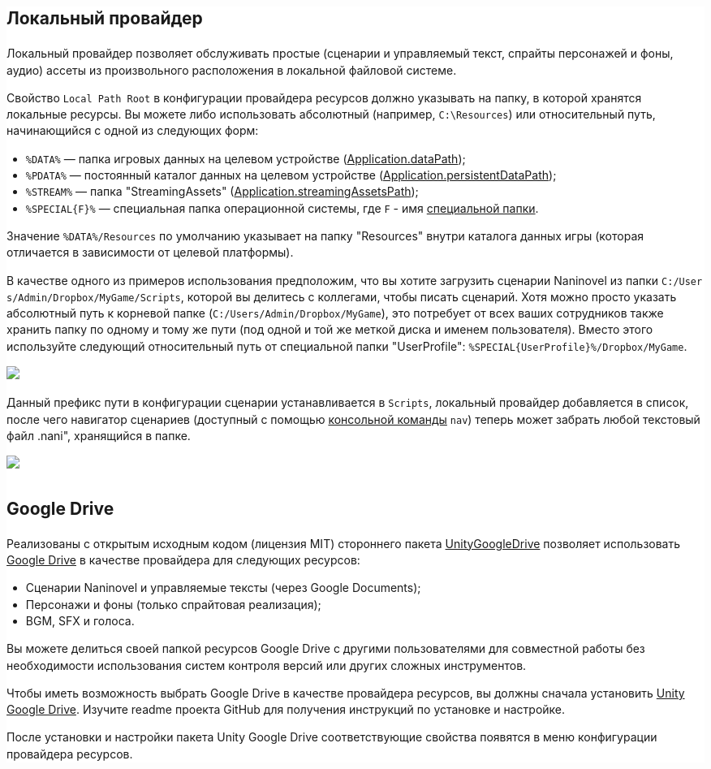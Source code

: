 ## Локальный провайдер

Локальный провайдер позволяет обслуживать простые (сценарии и управляемый текст, спрайты персонажей и фоны, аудио) ассеты из произвольного расположения в локальной файловой системе.

Свойство `Local Path Root` в конфигурации провайдера ресурсов должно указывать на папку, в которой хранятся локальные ресурсы. Вы можете либо использовать абсолютный (например, `C:\Resources`) или относительный путь, начинающийся с одной из следующих форм:

 - `%DATA%` — папка игровых данных на целевом устройстве ([Application.dataPath](https://docs.unity3d.com/ScriptReference/Application-dataPath));
 - `%PDATA%` — постоянный каталог данных на целевом устройстве ([Application.persistentDataPath](https://docs.unity3d.com/ScriptReference/Application-persistentDataPath));
 - `%STREAM%` — папка "StreamingAssets" ([Application.streamingAssetsPath](https://docs.unity3d.com/ScriptReference/Application-streamingAssetsPath));
 - `%SPECIAL{F}%` — специальная папка операционной системы, где `F` - имя [специальной папки](https://docs.microsoft.com/en-us/dotnet/api/system.environment.specialfolder).

Значение `%DATA%/Resources` по умолчанию указывает на папку "Resources" внутри каталога данных игры (которая отличается в зависимости от целевой платформы).

В качестве одного из примеров использования предположим, что вы хотите загрузить сценарии Naninovel из папки `C:/Users/Admin/Dropbox/MyGame/Scripts`, которой вы делитесь с коллегами, чтобы писать сценарий. Хотя можно просто указать абсолютный путь к корневой папке (`C:/Users/Admin/Dropbox/MyGame`), это потребует от всех ваших сотрудников также хранить папку по одному и тому же пути (под одной и той же меткой диска и именем пользователя). Вместо этого используйте следующий относительный путь от специальной папки "UserProfile": `%SPECIAL{UserProfile}%/Dropbox/MyGame`.

![](https://i.gyazo.com/eb435b782cfb9df6c403702e8f6124df.png)

Данный префикс пути в конфигурации сценарии устанавливается в `Scripts`, локальный провайдер добавляется в список, после чего навигатор сценариев (доступный с помощью [консольной команды](/ru/guide/development-console.md) `nav`) теперь может забрать любой текстовый файл .nani", хранящийся в папке.

![](https://i.gyazo.com/df8ad31d30b5c10c9a918e69a4543567.png)

## Google Drive

Реализованы с открытым исходным кодом (лицензия MIT) стороннего пакета [UnityGoogleDrive](https://github.com/Elringus/UnityGoogleDrive) позволяет использовать [Google Drive](https://www.google.com/drive) в качестве провайдера для следующих ресурсов:

* Сценарии Naninovel и управляемые тексты (через Google Documents);
* Персонажи и фоны (только спрайтовая реализация);
* BGM, SFX и голоса.

Вы можете делиться своей папкой ресурсов Google Drive с другими пользователями для совместной работы без необходимости использования систем контроля версий или других сложных инструментов.

Чтобы иметь возможность выбрать Google Drive в качестве провайдера ресурсов, вы должны сначала установить [Unity Google Drive](https://github.com/Elringus/UnityGoogleDrive). Изучите readme проекта GitHub для получения инструкций по установке и настройке.

После установки и настройки пакета Unity Google Drive соответствующие свойства появятся в меню конфигурации провайдера ресурсов.
